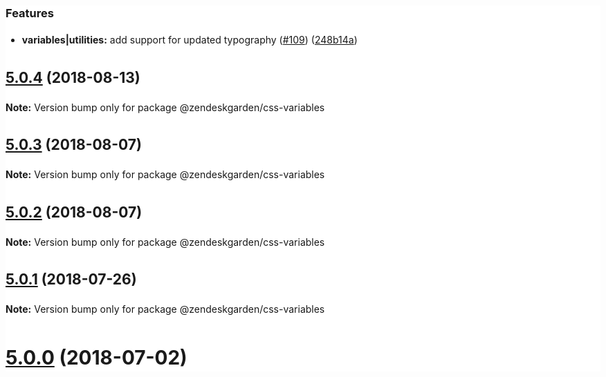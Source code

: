 
### Features

* **variables|utilities:** add support for updated typography ([#109](https://github.com/zendeskgarden/css-components/issues/109)) ([248b14a](https://github.com/zendeskgarden/css-components/commit/248b14a))





<a name="5.0.4"></a>
## [5.0.4](https://github.com/zendeskgarden/css-components/compare/@zendeskgarden/css-variables@5.0.3...@zendeskgarden/css-variables@5.0.4) (2018-08-13)

**Note:** Version bump only for package @zendeskgarden/css-variables





<a name="5.0.3"></a>
## [5.0.3](https://github.com/zendeskgarden/css-components/compare/@zendeskgarden/css-variables@5.0.2...@zendeskgarden/css-variables@5.0.3) (2018-08-07)




**Note:** Version bump only for package @zendeskgarden/css-variables

<a name="5.0.2"></a>
## [5.0.2](https://github.com/zendeskgarden/css-components/compare/@zendeskgarden/css-variables@5.0.1...@zendeskgarden/css-variables@5.0.2) (2018-08-07)




**Note:** Version bump only for package @zendeskgarden/css-variables

<a name="5.0.1"></a>
## [5.0.1](https://github.com/zendeskgarden/css-components/compare/@zendeskgarden/css-variables@5.0.0...@zendeskgarden/css-variables@5.0.1) (2018-07-26)




**Note:** Version bump only for package @zendeskgarden/css-variables

<a name="5.0.0"></a>
# [5.0.0](https://github.com/zendeskgarden/css-components/compare/@zendeskgarden/css-variables@4.1.4...@zendeskgarden/css-variables@5.0.0) (2018-07-02)
